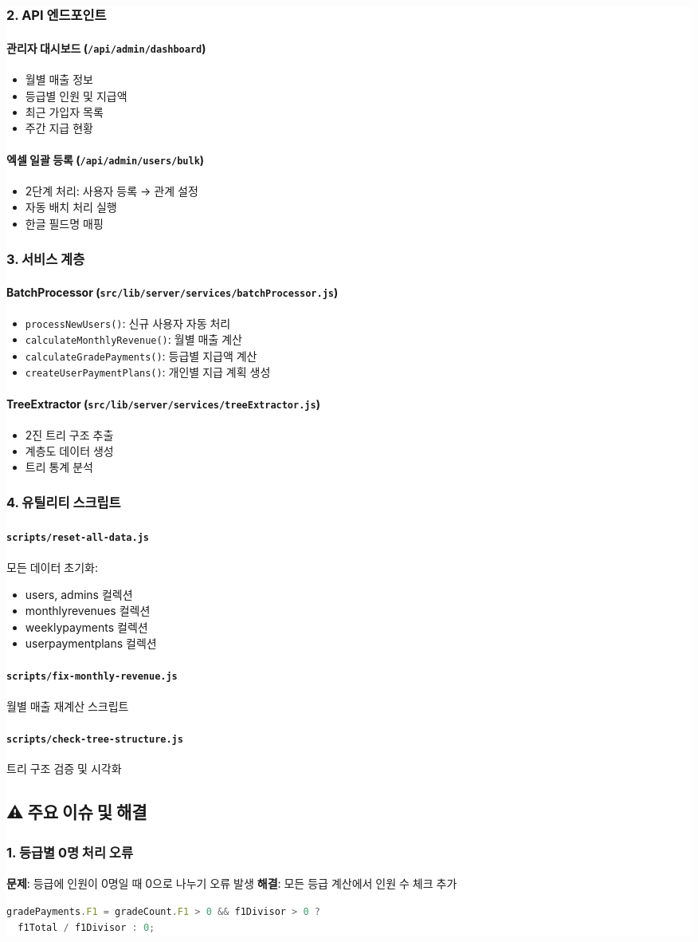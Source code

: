 ### 2. API 엔드포인트

#### 관리자 대시보드 (`/api/admin/dashboard`)
- 월별 매출 정보
- 등급별 인원 및 지급액
- 최근 가입자 목록
- 주간 지급 현황

#### 엑셀 일괄 등록 (`/api/admin/users/bulk`)
- 2단계 처리: 사용자 등록 → 관계 설정
- 자동 배치 처리 실행
- 한글 필드명 매핑

### 3. 서비스 계층

#### BatchProcessor (`src/lib/server/services/batchProcessor.js`)
- `processNewUsers()`: 신규 사용자 자동 처리
- `calculateMonthlyRevenue()`: 월별 매출 계산
- `calculateGradePayments()`: 등급별 지급액 계산
- `createUserPaymentPlans()`: 개인별 지급 계획 생성

#### TreeExtractor (`src/lib/server/services/treeExtractor.js`)
- 2진 트리 구조 추출
- 계층도 데이터 생성
- 트리 통계 분석

### 4. 유틸리티 스크립트

#### `scripts/reset-all-data.js`
모든 데이터 초기화:
- users, admins 컬렉션
- monthlyrevenues 컬렉션
- weeklypayments 컬렉션
- userpaymentplans 컬렉션

#### `scripts/fix-monthly-revenue.js`
월별 매출 재계산 스크립트

#### `scripts/check-tree-structure.js`
트리 구조 검증 및 시각화

## ⚠️ 주요 이슈 및 해결

### 1. 등급별 0명 처리 오류
**문제**: 등급에 인원이 0명일 때 0으로 나누기 오류 발생
**해결**: 모든 등급 계산에서 인원 수 체크 추가
```javascript
gradePayments.F1 = gradeCount.F1 > 0 && f1Divisor > 0 ?
  f1Total / f1Divisor : 0;
```
